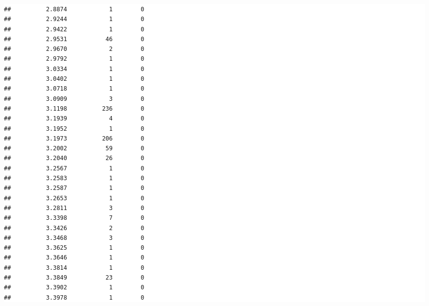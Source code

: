     ##          2.8874            1        0
    ##          2.9244            1        0
    ##          2.9422            1        0
    ##          2.9531           46        0
    ##          2.9670            2        0
    ##          2.9792            1        0
    ##          3.0334            1        0
    ##          3.0402            1        0
    ##          3.0718            1        0
    ##          3.0909            3        0
    ##          3.1198          236        0
    ##          3.1939            4        0
    ##          3.1952            1        0
    ##          3.1973          206        0
    ##          3.2002           59        0
    ##          3.2040           26        0
    ##          3.2567            1        0
    ##          3.2583            1        0
    ##          3.2587            1        0
    ##          3.2653            1        0
    ##          3.2811            3        0
    ##          3.3398            7        0
    ##          3.3426            2        0
    ##          3.3468            3        0
    ##          3.3625            1        0
    ##          3.3646            1        0
    ##          3.3814            1        0
    ##          3.3849           23        0
    ##          3.3902            1        0
    ##          3.3978            1        0